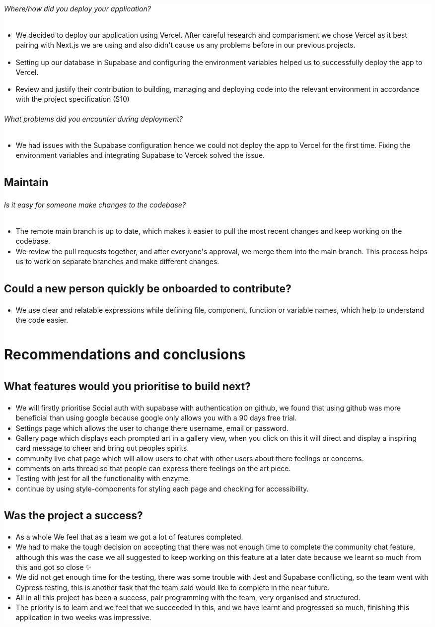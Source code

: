 ###### Where/how did you deploy your application?
- We decided to deploy our application using Vercel. After careful research and comparisment we chose Vercel as it best pairing with Next.js we are using and also didn't cause us any problems before in our previous projects.

- Setting up our database in Supabase and configuring the environment variables helped us to successfully deploy the app to Vercel.

- Review and justify their contribution to building, managing and deploying code into the relevant environment in accordance with the project specification (S10)

###### What problems did you encounter during deployment?

- We had issues with the Supabase configuration hence we could not deploy the app to Vercel for the first time. Fixing the environment variables and integrating Supabase to Vercek solved the issue.

## Maintain 
###### Is it easy for someone make changes to the codebase?

- The remote main branch is up to date, which makes it easier to pull the most recent changes and keep working on the codebase. 
- We review the pull requests together, and after everyone's approval, we merge them into the main branch. This process helps us to work on separate branches and make different changes. 


## Could a new person quickly be onboarded to contribute?

- We use clear and relatable expressions while defining file, component, function or variable names, which help to understand the code easier.

# Recommendations and conclusions 
## What features would you prioritise to build next?
   - We will firstly prioritise Social auth with supabase with authentication on github, we found that using github was more beneficial than using google because google only allows you with a 90 days free trial.
   - Settings page which allows the user to change there username, email or password.
   - Gallery page which displays each prompted art in a gallery view, when you click on this it will direct and display a inspiring card message to cheer and bring out peoples spirits.
   - community live chat page which will allow users to chat with other users about there feelings or concerns.
   - comments on arts thread so that people can express there feelings on the art piece.
   - Testing with jest for all the functionality with enzyme.
   - continue by using style-components for styling each page and checking for accessibility.
   
## Was the project a success?

- As a whole We feel that as a team we got a lot of features completed.
- We had to make the tough decision on accepting that there was not enough time to complete the community chat feature, although this was the case we all suggested to keep working on this feature at a later date because we learnt so much from this and got so close :sparkles: 
- We did not get enough time for the testing, there was some trouble with Jest and Supabase conflicting, so the team went with Cypress testing, this is another task that the team said would like to complete in the near future.
- All in all this project has been a success, pair programming with the team, very organised and structured. 
- The priority is to learn and we feel that we succeeded in this, and we have learnt and progressed so much, finishing this application in two weeks was impressive.
